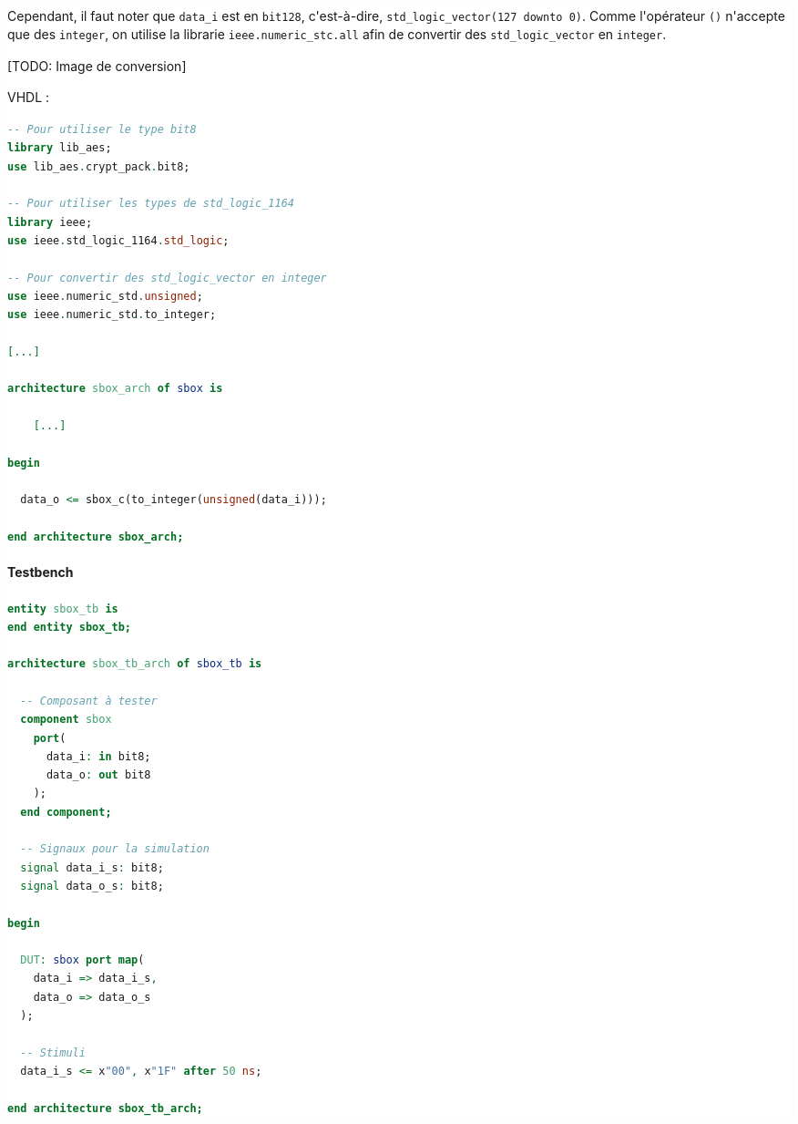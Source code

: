 Cependant, il faut noter que `data_i` est en `bit128`, c'est-à-dire, `std_logic_vector(127 downto 0)`. Comme l'opérateur `()` n'accepte que des `integer`, on utilise la librarie `ieee.numeric_stc.all` afin de convertir des `std_logic_vector` en `integer`.

[TODO: Image de conversion]

VHDL :

```vhdl
-- Pour utiliser le type bit8
library lib_aes;
use lib_aes.crypt_pack.bit8;

-- Pour utiliser les types de std_logic_1164
library ieee;
use ieee.std_logic_1164.std_logic;

-- Pour convertir des std_logic_vector en integer
use ieee.numeric_std.unsigned;
use ieee.numeric_std.to_integer;

[...]

architecture sbox_arch of sbox is
    
    [...]

begin

  data_o <= sbox_c(to_integer(unsigned(data_i)));

end architecture sbox_arch;
```

#### Testbench

```vhdl
entity sbox_tb is
end entity sbox_tb;

architecture sbox_tb_arch of sbox_tb is

  -- Composant à tester
  component sbox
    port(
      data_i: in bit8;
      data_o: out bit8
    );
  end component;

  -- Signaux pour la simulation
  signal data_i_s: bit8;
  signal data_o_s: bit8;

begin

  DUT: sbox port map(
    data_i => data_i_s,
    data_o => data_o_s
  );

  -- Stimuli
  data_i_s <= x"00", x"1F" after 50 ns;

end architecture sbox_tb_arch;
```
